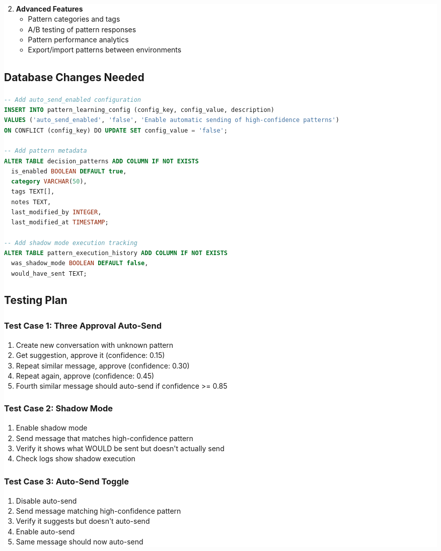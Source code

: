 2. **Advanced Features**
   - Pattern categories and tags
   - A/B testing of pattern responses
   - Pattern performance analytics
   - Export/import patterns between environments

## Database Changes Needed

```sql
-- Add auto_send_enabled configuration
INSERT INTO pattern_learning_config (config_key, config_value, description)
VALUES ('auto_send_enabled', 'false', 'Enable automatic sending of high-confidence patterns')
ON CONFLICT (config_key) DO UPDATE SET config_value = 'false';

-- Add pattern metadata
ALTER TABLE decision_patterns ADD COLUMN IF NOT EXISTS 
  is_enabled BOOLEAN DEFAULT true,
  category VARCHAR(50),
  tags TEXT[],
  notes TEXT,
  last_modified_by INTEGER,
  last_modified_at TIMESTAMP;

-- Add shadow mode execution tracking
ALTER TABLE pattern_execution_history ADD COLUMN IF NOT EXISTS
  was_shadow_mode BOOLEAN DEFAULT false,
  would_have_sent TEXT;
```

## Testing Plan

### Test Case 1: Three Approval Auto-Send
1. Create new conversation with unknown pattern
2. Get suggestion, approve it (confidence: 0.15)
3. Repeat similar message, approve (confidence: 0.30)
4. Repeat again, approve (confidence: 0.45)
5. Fourth similar message should auto-send if confidence >= 0.85

### Test Case 2: Shadow Mode
1. Enable shadow mode
2. Send message that matches high-confidence pattern
3. Verify it shows what WOULD be sent but doesn't actually send
4. Check logs show shadow execution

### Test Case 3: Auto-Send Toggle
1. Disable auto-send
2. Send message matching high-confidence pattern
3. Verify it suggests but doesn't auto-send
4. Enable auto-send
5. Same message should now auto-send
